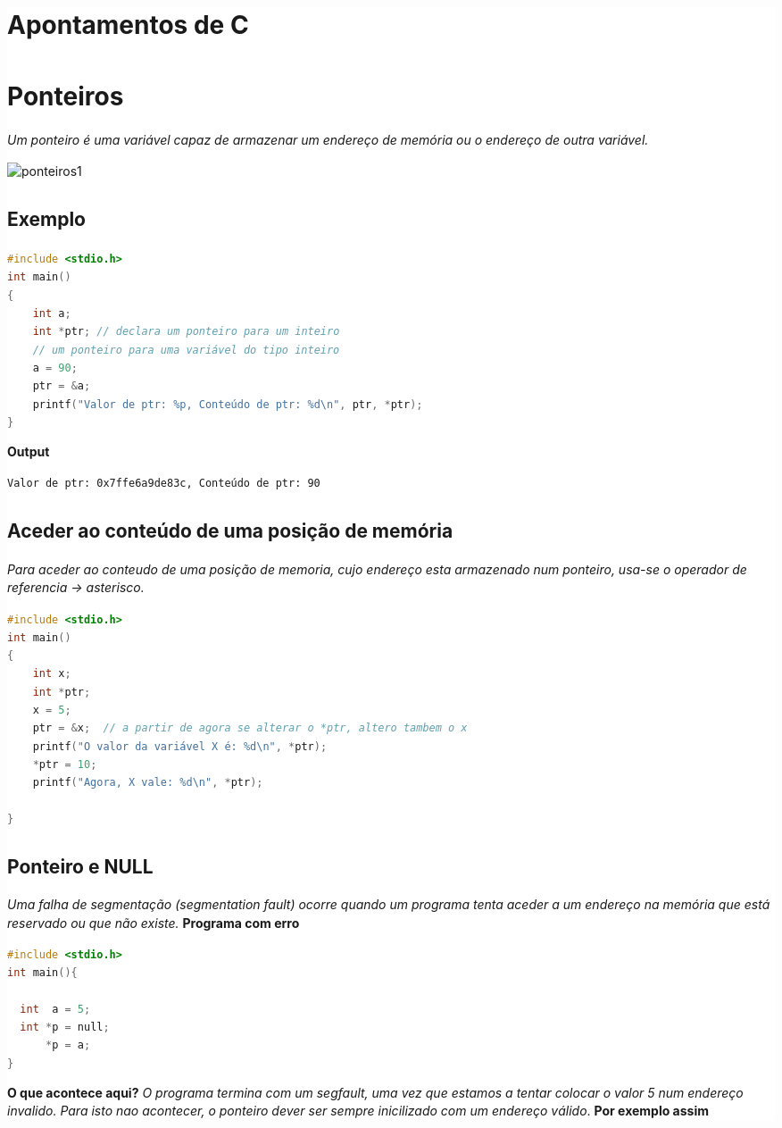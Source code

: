 # Apontamentos de C

# Ponteiros
*Um ponteiro é uma variável capaz de armazenar um endereço de memória ou o endereço de outra variável.*

![ponteiros1](https://user-images.githubusercontent.com/12052283/78192428-0a86ff80-7470-11ea-8491-08e483b1ca4d.png)


## Exemplo
```c
#include <stdio.h>  
int main()  
{  
	int a; 
	int *ptr; // declara um ponteiro para um inteiro  
	// um ponteiro para uma variável do tipo inteiro  
	a = 90; 
	ptr = &a;  
	printf("Valor de ptr: %p, Conteúdo de ptr: %d\n", ptr, *ptr);
}
```
**__Output__**
```
Valor de ptr: 0x7ffe6a9de83c, Conteúdo de ptr: 90
```
## Aceder ao conteúdo de uma posição de memória
*Para aceder ao conteudo de uma posição de memoria, cujo endereço esta armazenado num ponteiro, usa-se o operador de referencia -> asterisco.*
```c
#include <stdio.h>  
int main()  
{  
	int x;  
	int *ptr;  
	x = 5;  
	ptr = &x;  // a partir de agora se alterar o *ptr, altero tambem o x
	printf("O valor da variável X é: %d\n", *ptr);
	*ptr = 10;
	printf("Agora, X vale: %d\n", *ptr);  

}
```
## Ponteiro e NULL
*Uma falha de segmentação (segmentation fault) ocorre quando um programa tenta aceder a um endereço na memória que está reservado ou que não existe.*
**__Programa com erro__**
```c
#include <stdio.h>
int main(){

  int  a = 5;
  int *p = null;
      *p = a;
}
```
**__O que acontece aqui?__**
*O programa termina com um segfault, uma vez que estamos a tentar colocar o valor 5 num endereço invalido. Para isto nao acontecer, o ponteiro dever ser sempre inicilizado com um endereço válido*.
__Por exemplo assim__